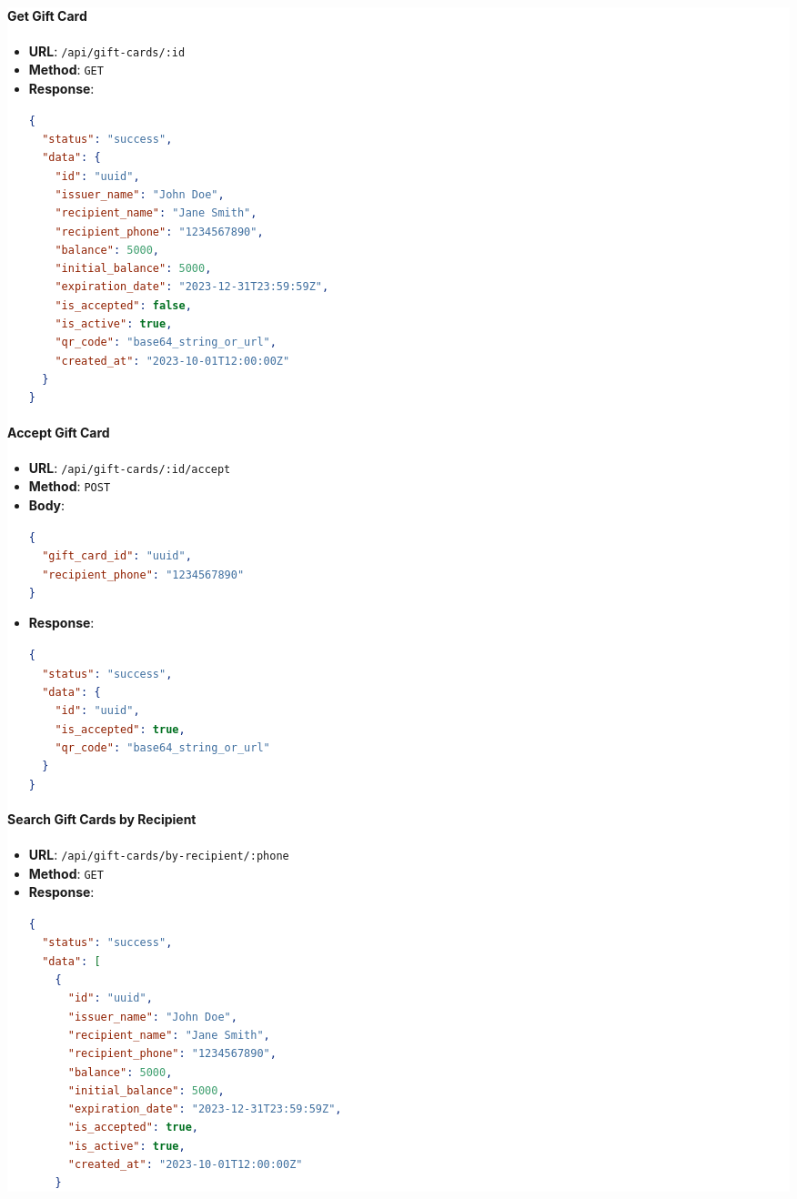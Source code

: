 #### Get Gift Card
- **URL**: `/api/gift-cards/:id`
- **Method**: `GET`
- **Response**:
  ```json
  {
    "status": "success",
    "data": {
      "id": "uuid",
      "issuer_name": "John Doe",
      "recipient_name": "Jane Smith",
      "recipient_phone": "1234567890",
      "balance": 5000,
      "initial_balance": 5000,
      "expiration_date": "2023-12-31T23:59:59Z",
      "is_accepted": false,
      "is_active": true,
      "qr_code": "base64_string_or_url",
      "created_at": "2023-10-01T12:00:00Z"
    }
  }
  ```

#### Accept Gift Card
- **URL**: `/api/gift-cards/:id/accept`
- **Method**: `POST`
- **Body**:
  ```json
  {
    "gift_card_id": "uuid",
    "recipient_phone": "1234567890"
  }
  ```
- **Response**:
  ```json
  {
    "status": "success",
    "data": {
      "id": "uuid",
      "is_accepted": true,
      "qr_code": "base64_string_or_url"
    }
  }
  ```

#### Search Gift Cards by Recipient
- **URL**: `/api/gift-cards/by-recipient/:phone`
- **Method**: `GET`
- **Response**:
  ```json
  {
    "status": "success",
    "data": [
      {
        "id": "uuid",
        "issuer_name": "John Doe",
        "recipient_name": "Jane Smith",
        "recipient_phone": "1234567890",
        "balance": 5000,
        "initial_balance": 5000,
        "expiration_date": "2023-12-31T23:59:59Z",
        "is_accepted": true,
        "is_active": true,
        "created_at": "2023-10-01T12:00:00Z"
      }
  ```